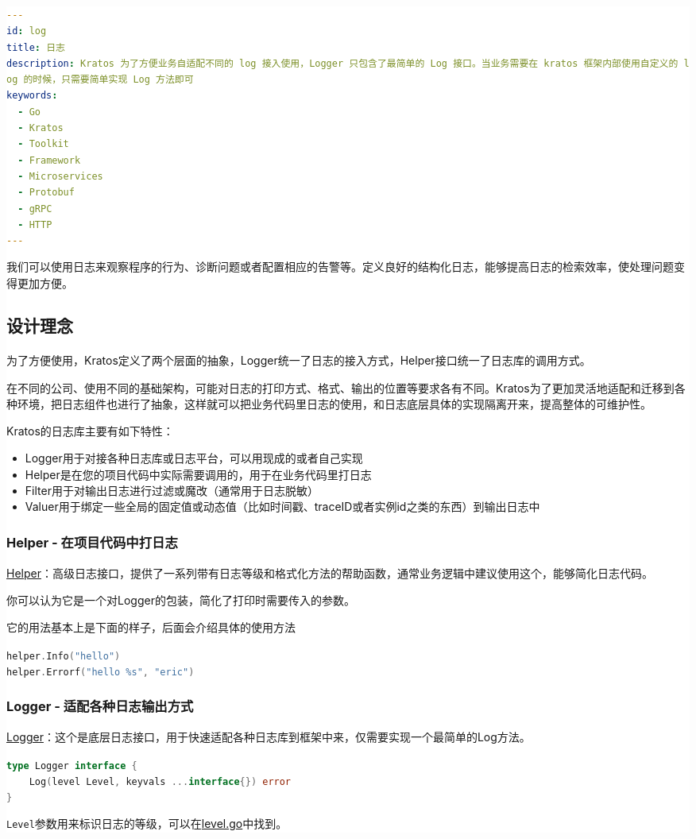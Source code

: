 ```yaml
---
id: log
title: 日志
description: Kratos 为了方便业务自适配不同的 log 接入使用，Logger 只包含了最简单的 Log 接口。当业务需要在 kratos 框架内部使用自定义的 log 的时候，只需要简单实现 Log 方法即可
keywords:
  - Go
  - Kratos
  - Toolkit
  - Framework
  - Microservices
  - Protobuf
  - gRPC
  - HTTP
---
```


我们可以使用日志来观察程序的行为、诊断问题或者配置相应的告警等。定义良好的结构化日志，能够提高日志的检索效率，使处理问题变得更加方便。

## 设计理念
为了方便使用，Kratos定义了两个层面的抽象，Logger统一了日志的接入方式，Helper接口统一了日志库的调用方式。

在不同的公司、使用不同的基础架构，可能对日志的打印方式、格式、输出的位置等要求各有不同。Kratos为了更加灵活地适配和迁移到各种环境，把日志组件也进行了抽象，这样就可以把业务代码里日志的使用，和日志底层具体的实现隔离开来，提高整体的可维护性。

Kratos的日志库主要有如下特性：

* Logger用于对接各种日志库或日志平台，可以用现成的或者自己实现
* Helper是在您的项目代码中实际需要调用的，用于在业务代码里打日志
* Filter用于对输出日志进行过滤或魔改（通常用于日志脱敏）
* Valuer用于绑定一些全局的固定值或动态值（比如时间戳、traceID或者实例id之类的东西）到输出日志中

### Helper - 在项目代码中打日志
[Helper](https://github.com/go-kratos/kratos/blob/main/log/helper.go)：高级日志接口，提供了一系列带有日志等级和格式化方法的帮助函数，通常业务逻辑中建议使用这个，能够简化日志代码。

你可以认为它是一个对Logger的包装，简化了打印时需要传入的参数。

它的用法基本上是下面的样子，后面会介绍具体的使用方法
```go
helper.Info("hello")
helper.Errorf("hello %s", "eric")
```

### Logger - 适配各种日志输出方式
[Logger](https://github.com/go-kratos/kratos/blob/main/log/log.go)：这个是底层日志接口，用于快速适配各种日志库到框架中来，仅需要实现一个最简单的Log方法。

```go
type Logger interface {
	Log(level Level, keyvals ...interface{}) error
}
```
`Level`参数用来标识日志的等级，可以在[level.go](https://github.com/go-kratos/kratos/blob/main/log/level.go)中找到。
